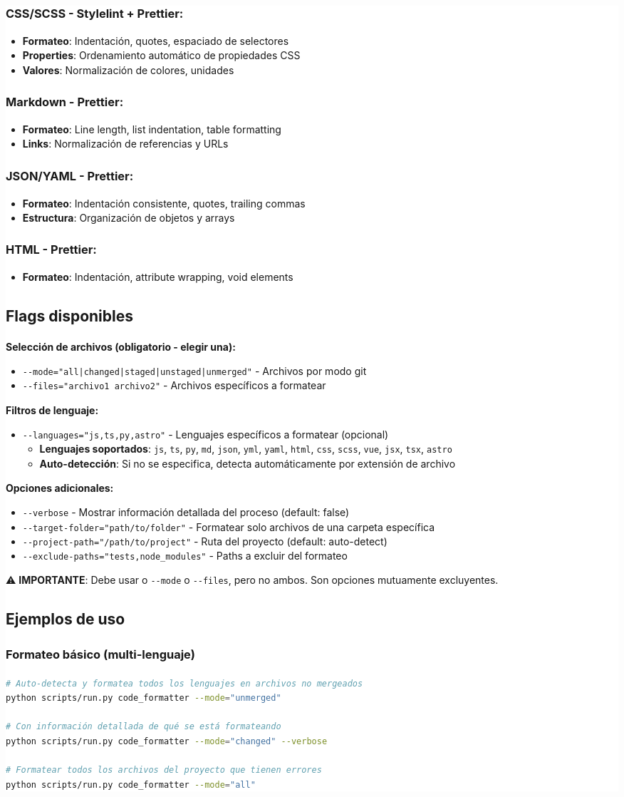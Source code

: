 ### **CSS/SCSS - Stylelint + Prettier**:
- **Formateo**: Indentación, quotes, espaciado de selectores
- **Properties**: Ordenamiento automático de propiedades CSS
- **Valores**: Normalización de colores, unidades

### **Markdown - Prettier**:
- **Formateo**: Line length, list indentation, table formatting
- **Links**: Normalización de referencias y URLs

### **JSON/YAML - Prettier**:
- **Formateo**: Indentación consistente, quotes, trailing commas
- **Estructura**: Organización de objetos y arrays

### **HTML - Prettier**:
- **Formateo**: Indentación, attribute wrapping, void elements

## Flags disponibles

**Selección de archivos (obligatorio - elegir una):**
- `--mode="all|changed|staged|unstaged|unmerged"` - Archivos por modo git
- `--files="archivo1 archivo2"` - Archivos específicos a formatear

**Filtros de lenguaje:**
- `--languages="js,ts,py,astro"` - Lenguajes específicos a formatear (opcional)
  - **Lenguajes soportados**: `js`, `ts`, `py`, `md`, `json`, `yml`, `yaml`, `html`, `css`, `scss`, `vue`, `jsx`, `tsx`, `astro`
  - **Auto-detección**: Si no se especifica, detecta automáticamente por extensión de archivo

**Opciones adicionales:**
- `--verbose` - Mostrar información detallada del proceso (default: false)
- `--target-folder="path/to/folder"` - Formatear solo archivos de una carpeta específica
- `--project-path="/path/to/project"` - Ruta del proyecto (default: auto-detect)
- `--exclude-paths="tests,node_modules"` - Paths a excluir del formateo

⚠️ **IMPORTANTE**: Debe usar o `--mode` o `--files`, pero no ambos. Son opciones mutuamente excluyentes.

## Ejemplos de uso

### Formateo básico (multi-lenguaje)
```bash
# Auto-detecta y formatea todos los lenguajes en archivos no mergeados
python scripts/run.py code_formatter --mode="unmerged"

# Con información detallada de qué se está formateando
python scripts/run.py code_formatter --mode="changed" --verbose

# Formatear todos los archivos del proyecto que tienen errores
python scripts/run.py code_formatter --mode="all"
```
